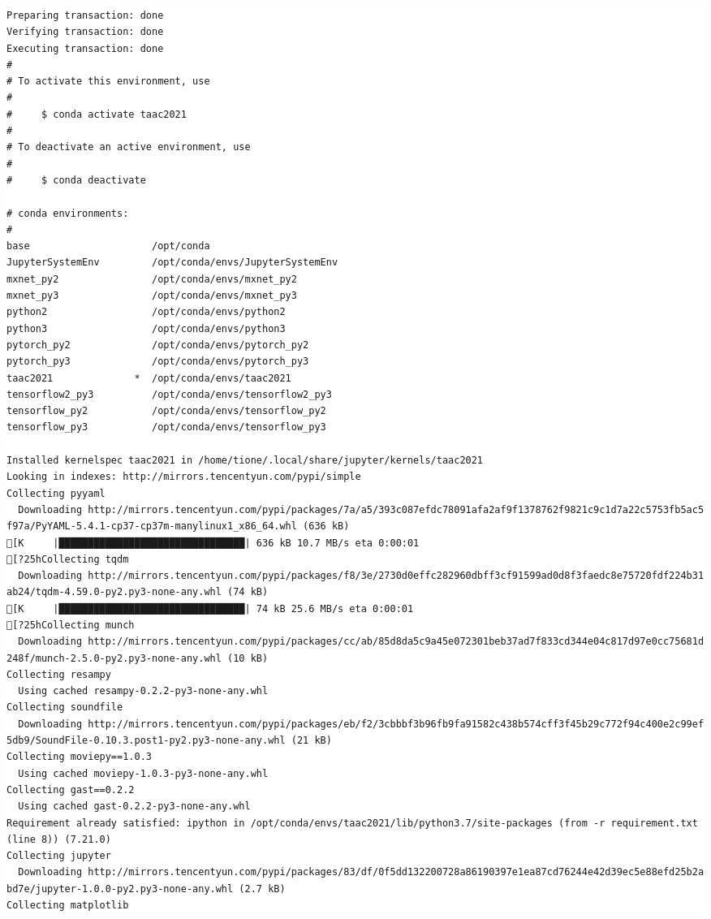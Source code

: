     
    Preparing transaction: done
    Verifying transaction: done
    Executing transaction: done
    #
    # To activate this environment, use
    #
    #     $ conda activate taac2021
    #
    # To deactivate an active environment, use
    #
    #     $ conda deactivate
    
    # conda environments:
    #
    base                     /opt/conda
    JupyterSystemEnv         /opt/conda/envs/JupyterSystemEnv
    mxnet_py2                /opt/conda/envs/mxnet_py2
    mxnet_py3                /opt/conda/envs/mxnet_py3
    python2                  /opt/conda/envs/python2
    python3                  /opt/conda/envs/python3
    pytorch_py2              /opt/conda/envs/pytorch_py2
    pytorch_py3              /opt/conda/envs/pytorch_py3
    taac2021              *  /opt/conda/envs/taac2021
    tensorflow2_py3          /opt/conda/envs/tensorflow2_py3
    tensorflow_py2           /opt/conda/envs/tensorflow_py2
    tensorflow_py3           /opt/conda/envs/tensorflow_py3
    
    Installed kernelspec taac2021 in /home/tione/.local/share/jupyter/kernels/taac2021
    Looking in indexes: http://mirrors.tencentyun.com/pypi/simple
    Collecting pyyaml
      Downloading http://mirrors.tencentyun.com/pypi/packages/7a/a5/393c087efdc78091afa2af9f1378762f9821c9c1d7a22c5753fb5ac5f97a/PyYAML-5.4.1-cp37-cp37m-manylinux1_x86_64.whl (636 kB)
    [K     |████████████████████████████████| 636 kB 10.7 MB/s eta 0:00:01
    [?25hCollecting tqdm
      Downloading http://mirrors.tencentyun.com/pypi/packages/f8/3e/2730d0effc282960dbff3cf91599ad0d8f3faedc8e75720fdf224b31ab24/tqdm-4.59.0-py2.py3-none-any.whl (74 kB)
    [K     |████████████████████████████████| 74 kB 25.6 MB/s eta 0:00:01
    [?25hCollecting munch
      Downloading http://mirrors.tencentyun.com/pypi/packages/cc/ab/85d8da5c9a45e072301beb37ad7f833cd344e04c817d97e0cc75681d248f/munch-2.5.0-py2.py3-none-any.whl (10 kB)
    Collecting resampy
      Using cached resampy-0.2.2-py3-none-any.whl
    Collecting soundfile
      Downloading http://mirrors.tencentyun.com/pypi/packages/eb/f2/3cbbbf3b96fb9fa91582c438b574cff3f45b29c772f94c400e2c99ef5db9/SoundFile-0.10.3.post1-py2.py3-none-any.whl (21 kB)
    Collecting moviepy==1.0.3
      Using cached moviepy-1.0.3-py3-none-any.whl
    Collecting gast==0.2.2
      Using cached gast-0.2.2-py3-none-any.whl
    Requirement already satisfied: ipython in /opt/conda/envs/taac2021/lib/python3.7/site-packages (from -r requirement.txt (line 8)) (7.21.0)
    Collecting jupyter
      Downloading http://mirrors.tencentyun.com/pypi/packages/83/df/0f5dd132200728a86190397e1ea87cd76244e42d39ec5e88efd25b2abd7e/jupyter-1.0.0-py2.py3-none-any.whl (2.7 kB)
    Collecting matplotlib